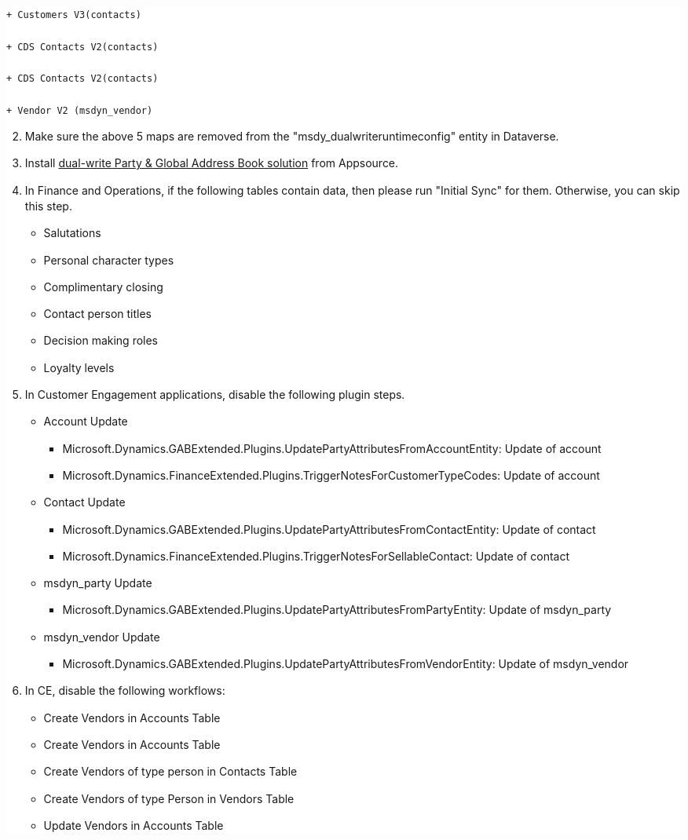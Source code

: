     + Customers V3(contacts) 

    + CDS Contacts V2(contacts) 

    + CDS Contacts V2(contacts) 

    + Vendor V2 (msdyn_vendor) 

2. Make sure the above 5 maps are removed from the "msdy_dualwriteruntimeconfig" entity in Dataverse. 

3. Install [dual-write Party & Global Address Book solution](https://aka.ms/dual-write-gap) from Appsource.

4. In Finance and Operations, if the following tables contain data, then please run "Initial Sync" for them. Otherwise, you can skip this step.  

    + Salutations 

    + Personal character types 

    + Complimentary closing 

    + Contact person titles 

    + Decision making roles 

    + Loyalty levels 

5. In Customer Engagement applications, disable the following plugin steps. 

    + Account Update  

         + Microsoft.Dynamics.GABExtended.Plugins.UpdatePartyAttributesFromAccountEntity: Update of account
         
         + Microsoft.Dynamics.FinanceExtended.Plugins.TriggerNotesForCustomerTypeCodes: Update of account 

    + Contact Update  

         + Microsoft.Dynamics.GABExtended.Plugins.UpdatePartyAttributesFromContactEntity: Update of contact 

         + Microsoft.Dynamics.FinanceExtended.Plugins.TriggerNotesForSellableContact: Update of contact 

    + msdyn_party Update 

         + Microsoft.Dynamics.GABExtended.Plugins.UpdatePartyAttributesFromPartyEntity: Update of msdyn_party 

    + msdyn_vendor Update  

         + Microsoft.Dynamics.GABExtended.Plugins.UpdatePartyAttributesFromVendorEntity: Update of msdyn_vendor 

6. In CE, disable the following workflows: 

    + Create Vendors in Accounts Table 		 

    + Create Vendors in Accounts Table 		 

    + Create Vendors of type person in Contacts Table 		 

    + Create Vendors of type Person in Vendors Table 		 

    + Update Vendors in Accounts Table 		 
